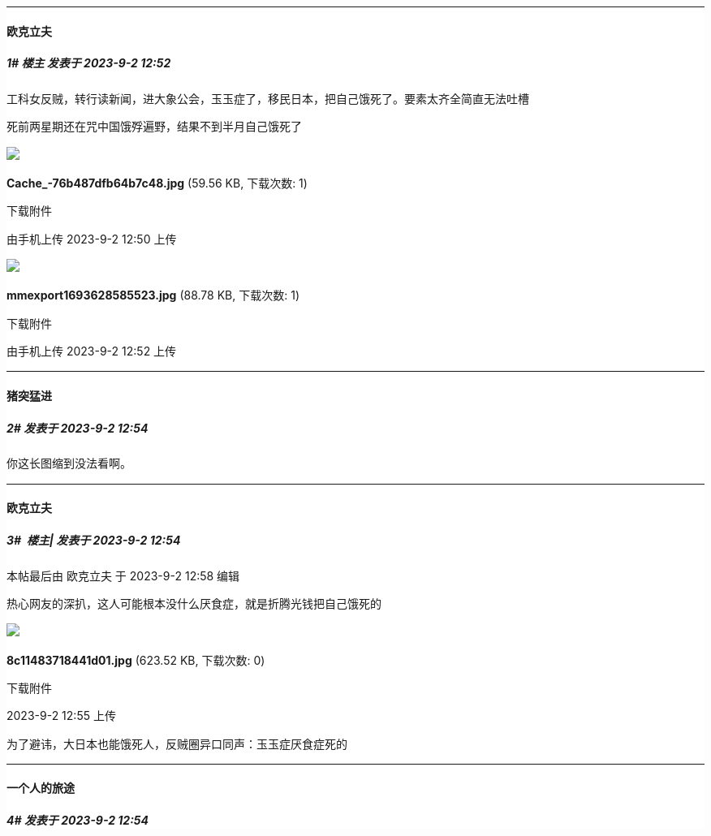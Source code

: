 
*****

####  欧克立夫  
##### 1#       楼主       发表于 2023-9-2 12:52

工科女反贼，转行读新闻，进大象公会，玉玉症了，移民日本，把自己饿死了。要素太齐全简直无法吐槽

死前两星期还在咒中国饿殍遍野，结果不到半月自己饿死了

<img src="https://img.saraba1st.com/forum/202309/02/125027i9kmqq9plqmmrquu.jpg" referrerpolicy="no-referrer">

<strong>Cache_-76b487dfb64b7c48.jpg</strong> (59.56 KB, 下载次数: 1)

下载附件

由手机上传
2023-9-2 12:50 上传

<img src="https://img.saraba1st.com/forum/202309/02/125244ipp0wt0bwq0bjjp0.jpg" referrerpolicy="no-referrer">

<strong>mmexport1693628585523.jpg</strong> (88.78 KB, 下载次数: 1)

下载附件

由手机上传
2023-9-2 12:52 上传

*****

####  猪突猛进  
##### 2#       发表于 2023-9-2 12:54

你这长图缩到没法看啊。

*****

####  欧克立夫  
##### 3#         楼主| 发表于 2023-9-2 12:54

 本帖最后由 欧克立夫 于 2023-9-2 12:58 编辑 

热心网友的深扒，这人可能根本没什么厌食症，就是折腾光钱把自己饿死的

<img src="https://img.saraba1st.com/forum/202309/02/125536nw9md8wwd4vtvddy.jpg" referrerpolicy="no-referrer">

<strong>8c11483718441d01.jpg</strong> (623.52 KB, 下载次数: 0)

下载附件

2023-9-2 12:55 上传

为了避讳，大日本也能饿死人，反贼圈异口同声：玉玉症厌食症死的

*****

####  一个人的旅途  
##### 4#       发表于 2023-9-2 12:54
